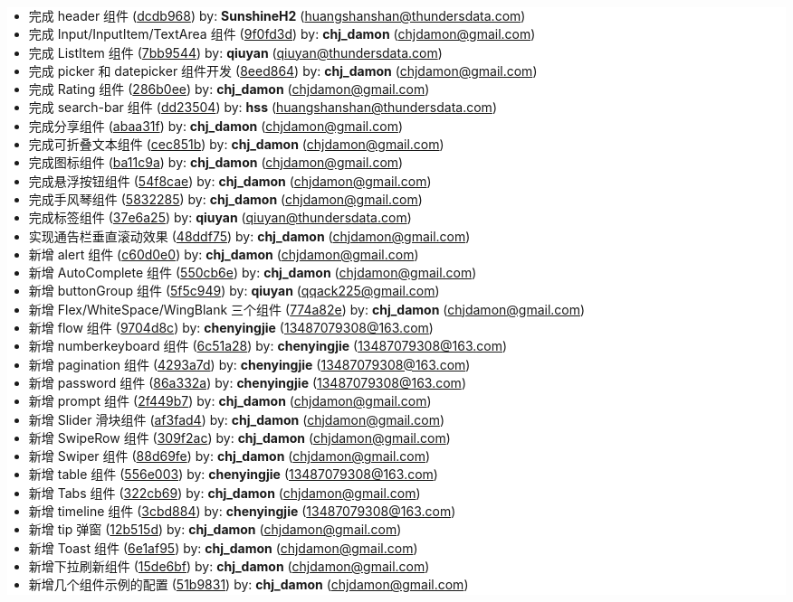 - 完成 header 组件 ([dcdb968](https://github.com/thundersdata-frontend/td-design/commit/dcdb968)) by: **SunshineH2** (huangshanshan@thundersdata.com)
- 完成 Input/InputItem/TextArea 组件 ([9f0fd3d](https://github.com/thundersdata-frontend/td-design/commit/9f0fd3d)) by: **chj_damon** (chjdamon@gmail.com)
- 完成 ListItem 组件 ([7bb9544](https://github.com/thundersdata-frontend/td-design/commit/7bb9544)) by: **qiuyan** (qiuyan@thundersdata.com)
- 完成 picker 和 datepicker 组件开发 ([8eed864](https://github.com/thundersdata-frontend/td-design/commit/8eed864)) by: **chj_damon** (chjdamon@gmail.com)
- 完成 Rating 组件 ([286b0ee](https://github.com/thundersdata-frontend/td-design/commit/286b0ee)) by: **chj_damon** (chjdamon@gmail.com)
- 完成 search-bar 组件 ([dd23504](https://github.com/thundersdata-frontend/td-design/commit/dd23504)) by: **hss** (huangshanshan@thundersdata.com)
- 完成分享组件 ([abaa31f](https://github.com/thundersdata-frontend/td-design/commit/abaa31f)) by: **chj_damon** (chjdamon@gmail.com)
- 完成可折叠文本组件 ([cec851b](https://github.com/thundersdata-frontend/td-design/commit/cec851b)) by: **chj_damon** (chjdamon@gmail.com)
- 完成图标组件 ([ba11c9a](https://github.com/thundersdata-frontend/td-design/commit/ba11c9a)) by: **chj_damon** (chjdamon@gmail.com)
- 完成悬浮按钮组件 ([54f8cae](https://github.com/thundersdata-frontend/td-design/commit/54f8cae)) by: **chj_damon** (chjdamon@gmail.com)
- 完成手风琴组件 ([5832285](https://github.com/thundersdata-frontend/td-design/commit/5832285)) by: **chj_damon** (chjdamon@gmail.com)
- 完成标签组件 ([37e6a25](https://github.com/thundersdata-frontend/td-design/commit/37e6a25)) by: **qiuyan** (qiuyan@thundersdata.com)
- 实现通告栏垂直滚动效果 ([48ddf75](https://github.com/thundersdata-frontend/td-design/commit/48ddf75)) by: **chj_damon** (chjdamon@gmail.com)
- 新增 alert 组件 ([c60d0e0](https://github.com/thundersdata-frontend/td-design/commit/c60d0e0)) by: **chj_damon** (chjdamon@gmail.com)
- 新增 AutoComplete 组件 ([550cb6e](https://github.com/thundersdata-frontend/td-design/commit/550cb6e)) by: **chj_damon** (chjdamon@gmail.com)
- 新增 buttonGroup 组件 ([5f5c949](https://github.com/thundersdata-frontend/td-design/commit/5f5c949)) by: **qiuyan** (qqack225@gmail.com)
- 新增 Flex/WhiteSpace/WingBlank 三个组件 ([774a82e](https://github.com/thundersdata-frontend/td-design/commit/774a82e)) by: **chj_damon** (chjdamon@gmail.com)
- 新增 flow 组件 ([9704d8c](https://github.com/thundersdata-frontend/td-design/commit/9704d8c)) by: **chenyingjie** (13487079308@163.com)
- 新增 numberkeyboard 组件 ([6c51a28](https://github.com/thundersdata-frontend/td-design/commit/6c51a28)) by: **chenyingjie** (13487079308@163.com)
- 新增 pagination 组件 ([4293a7d](https://github.com/thundersdata-frontend/td-design/commit/4293a7d)) by: **chenyingjie** (13487079308@163.com)
- 新增 password 组件 ([86a332a](https://github.com/thundersdata-frontend/td-design/commit/86a332a)) by: **chenyingjie** (13487079308@163.com)
- 新增 prompt 组件 ([2f449b7](https://github.com/thundersdata-frontend/td-design/commit/2f449b7)) by: **chj_damon** (chjdamon@gmail.com)
- 新增 Slider 滑块组件 ([af3fad4](https://github.com/thundersdata-frontend/td-design/commit/af3fad4)) by: **chj_damon** (chjdamon@gmail.com)
- 新增 SwipeRow 组件 ([309f2ac](https://github.com/thundersdata-frontend/td-design/commit/309f2ac)) by: **chj_damon** (chjdamon@gmail.com)
- 新增 Swiper 组件 ([88d69fe](https://github.com/thundersdata-frontend/td-design/commit/88d69fe)) by: **chj_damon** (chjdamon@gmail.com)
- 新增 table 组件 ([556e003](https://github.com/thundersdata-frontend/td-design/commit/556e003)) by: **chenyingjie** (13487079308@163.com)
- 新增 Tabs 组件 ([322cb69](https://github.com/thundersdata-frontend/td-design/commit/322cb69)) by: **chj_damon** (chjdamon@gmail.com)
- 新增 timeline 组件 ([3cbd884](https://github.com/thundersdata-frontend/td-design/commit/3cbd884)) by: **chenyingjie** (13487079308@163.com)
- 新增 tip 弹窗 ([12b515d](https://github.com/thundersdata-frontend/td-design/commit/12b515d)) by: **chj_damon** (chjdamon@gmail.com)
- 新增 Toast 组件 ([6e1af95](https://github.com/thundersdata-frontend/td-design/commit/6e1af95)) by: **chj_damon** (chjdamon@gmail.com)
- 新增下拉刷新组件 ([15de6bf](https://github.com/thundersdata-frontend/td-design/commit/15de6bf)) by: **chj_damon** (chjdamon@gmail.com)
- 新增几个组件示例的配置 ([51b9831](https://github.com/thundersdata-frontend/td-design/commit/51b9831)) by: **chj_damon** (chjdamon@gmail.com)